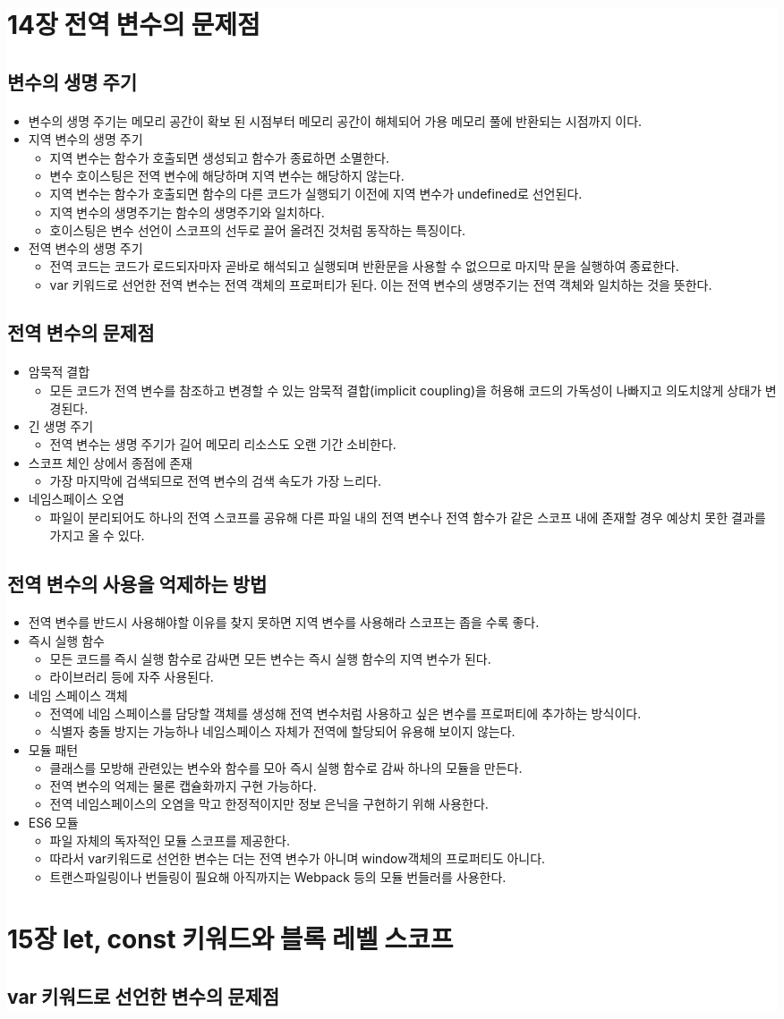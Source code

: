 # 14장 전역 변수의 문제점

## 변수의 생명 주기

- 변수의 생명 주기는 메모리 공간이 확보 된 시점부터 메모리 공간이 해체되어 가용 메모리 풀에 반환되는 시점까지 이다.
- 지역 변수의 생명 주기
  - 지역 변수는 함수가 호출되면 생성되고 함수가 종료하면 소멸한다.
  - 변수 호이스팅은 전역 변수에 해당하며 지역 변수는 해당하지 않는다.
  - 지역 변수는 함수가 호출되면 함수의 다른 코드가 실행되기 이전에 지역 변수가 undefined로 선언된다.
  - 지역 변수의 생명주기는 함수의 생명주기와 일치하다.
  - 호이스팅은 변수 선언이 스코프의 선두로 끌어 올려진 것처럼 동작하는 특징이다.
- 전역 변수의 생명 주기
  - 전역 코드는 코드가 로드되자마자 곧바로 해석되고 실행되며 반환문을 사용할 수 없으므로 마지막 문을 실행하여 종료한다.
  - var 키워드로 선언한 전역 변수는 전역 객체의 프로퍼티가 된다. 이는 전역 변수의 생명주기는 전역 객체와 일치하는 것을 뜻한다.

## 전역 변수의 문제점

- 암묵적 결합
  - 모든 코드가 전역 변수를 참조하고 변경할 수 있는 암묵적 결합(implicit coupling)을 허용해 코드의 가독성이 나빠지고 의도치않게 상태가 변경된다.
- 긴 생명 주기
  - 전역 변수는 생명 주기가 길어 메모리 리소스도 오랜 기간 소비한다.
- 스코프 체인 상에서 종점에 존재
  - 가장 마지막에 검색되므로 전역 변수의 검색 속도가 가장 느리다.
- 네임스페이스 오염
  - 파일이 분리되어도 하나의 전역 스코프를 공유해 다른 파일 내의 전역 변수나 전역 함수가 같은 스코프 내에 존재할 경우 예상치 못한 결과를 가지고 올 수 있다.

## 전역 변수의 사용을 억제하는 방법

- 전역 변수를 반드시 사용해야할 이유를 찾지 못하면 지역 변수를 사용해라 스코프는 좁을 수록 좋다.
- 즉시 실행 함수
  - 모든 코드를 즉시 실행 함수로 감싸면 모든 변수는 즉시 실행 함수의 지역 변수가 된다.
  - 라이브러리 등에 자주 사용된다.
- 네임 스페이스 객체
  - 전역에 네임 스페이스를 담당할 객체를 생성해 전역 변수처럼 사용하고 싶은 변수를 프로퍼티에 추가하는 방식이다.
  - 식별자 충돌 방지는 가능하나 네임스페이스 자체가 전역에 할당되어 유용해 보이지 않는다.
- 모듈 패턴
  - 클래스를 모방해 관련있는 변수와 함수를 모아 즉시 실행 함수로 감싸 하나의 모듈을 만든다.
  - 전역 변수의 억제는 물론 캡슐화까지 구현 가능하다.
  - 전역 네임스페이스의 오염을 막고 한정적이지만 정보 은닉을 구현하기 위해 사용한다.
- ES6 모듈
  - 파일 자체의 독자적인 모듈 스코프를 제공한다.
  - 따라서 var키워드로 선언한 변수는 더는 전역 변수가 아니며 window객체의 프로퍼티도 아니다.
  - 트랜스파일링이나 번들링이 필요해 아직까지는 Webpack 등의 모듈 번들러를 사용한다.

# 15장 let, const 키워드와 블록 레벨 스코프

## var 키워드로 선언한 변수의 문제점
